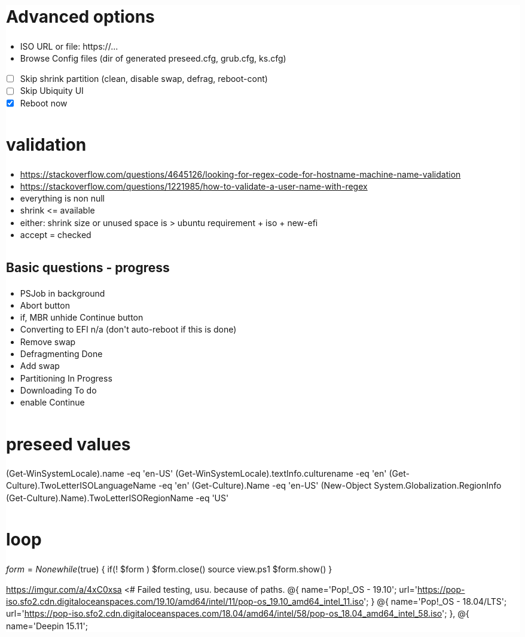 # Advanced options
* ISO URL or file: https://...
* Browse Config files (dir of generated preseed.cfg, grub.cfg, ks.cfg)
* [ ] Skip shrink partition (clean, disable swap, defrag, reboot-cont)
* [ ] Skip Ubiquity UI
* [x] Reboot now

# validation
* https://stackoverflow.com/questions/4645126/looking-for-regex-code-for-hostname-machine-name-validation
* https://stackoverflow.com/questions/1221985/how-to-validate-a-user-name-with-regex
* everything is non null
* shrink <=  available
* either: shrink size or unused space is > ubuntu requirement + iso + new-efi
* accept = checked

## Basic questions - progress

* PSJob in background
* Abort button
* if, MBR unhide Continue button
* Converting to EFI n/a (don't auto-reboot if this is done)
* Remove swap
* Defragmenting     Done
* Add swap
* Partitioning      In Progress
* Downloading       To do
* enable Continue

# preseed values
(Get-WinSystemLocale).name -eq 'en-US'
(Get-WinSystemLocale).textInfo.culturename -eq 'en'
(Get-Culture).TwoLetterISOLanguageName -eq 'en'
(Get-Culture).Name -eq 'en-US'
(New-Object System.Globalization.RegionInfo (Get-Culture).Name).TwoLetterISORegionName -eq 'US'


# loop
$form = None
while($true) {
    if(! $form ) $form.close()
    source view.ps1
    $form.show()
}

https://imgur.com/a/4xC0xsa
    <# Failed testing, usu. because of paths.
    @{
        name='Pop!_OS - 19.10';
        url='https://pop-iso.sfo2.cdn.digitaloceanspaces.com/19.10/amd64/intel/11/pop-os_19.10_amd64_intel_11.iso';
    }
    @{
        name='Pop!_OS - 18.04/LTS';
        url='https://pop-iso.sfo2.cdn.digitaloceanspaces.com/18.04/amd64/intel/58/pop-os_18.04_amd64_intel_58.iso';
    },
    @{
        name='Deepin 15.11';